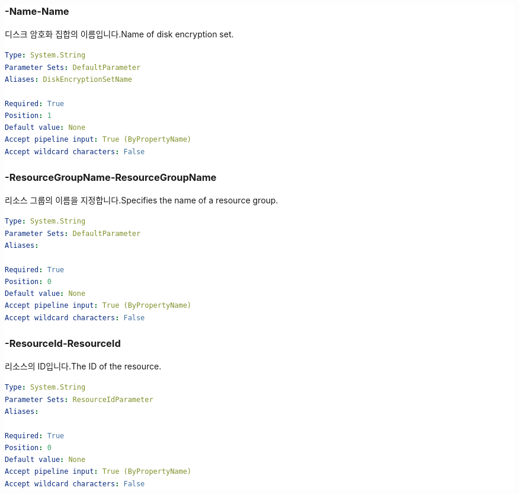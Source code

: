 ### <span data-ttu-id="081e6-122">-Name</span><span class="sxs-lookup"><span data-stu-id="081e6-122">-Name</span></span>
<span data-ttu-id="081e6-123">디스크 암호화 집합의 이름입니다.</span><span class="sxs-lookup"><span data-stu-id="081e6-123">Name of disk encryption set.</span></span>

```yaml
Type: System.String
Parameter Sets: DefaultParameter
Aliases: DiskEncryptionSetName

Required: True
Position: 1
Default value: None
Accept pipeline input: True (ByPropertyName)
Accept wildcard characters: False
```

### <span data-ttu-id="081e6-124">-ResourceGroupName</span><span class="sxs-lookup"><span data-stu-id="081e6-124">-ResourceGroupName</span></span>
<span data-ttu-id="081e6-125">리소스 그룹의 이름을 지정합니다.</span><span class="sxs-lookup"><span data-stu-id="081e6-125">Specifies the name of a resource group.</span></span>

```yaml
Type: System.String
Parameter Sets: DefaultParameter
Aliases:

Required: True
Position: 0
Default value: None
Accept pipeline input: True (ByPropertyName)
Accept wildcard characters: False
```

### <span data-ttu-id="081e6-126">-ResourceId</span><span class="sxs-lookup"><span data-stu-id="081e6-126">-ResourceId</span></span>
<span data-ttu-id="081e6-127">리소스의 ID입니다.</span><span class="sxs-lookup"><span data-stu-id="081e6-127">The ID of the resource.</span></span>

```yaml
Type: System.String
Parameter Sets: ResourceIdParameter
Aliases:

Required: True
Position: 0
Default value: None
Accept pipeline input: True (ByPropertyName)
Accept wildcard characters: False
```

